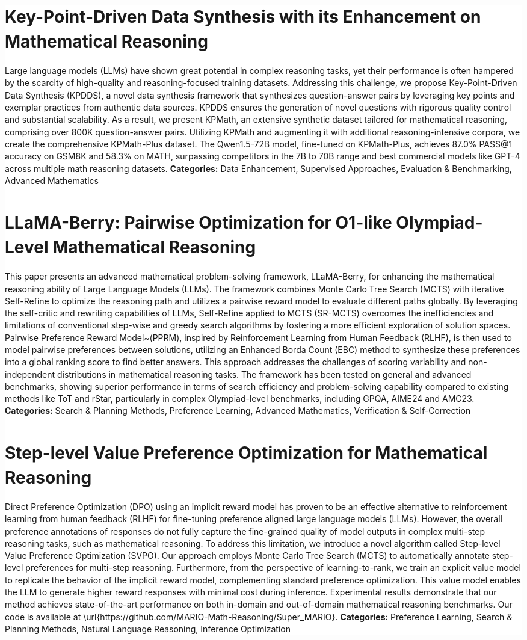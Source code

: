 # Key-Point-Driven Data Synthesis with its Enhancement on Mathematical Reasoning
Large language models (LLMs) have shown great potential in complex reasoning tasks, yet their performance is often hampered by the scarcity of high-quality and reasoning-focused training datasets. Addressing this challenge, we propose Key-Point-Driven Data Synthesis (KPDDS), a novel data synthesis framework that synthesizes question-answer pairs by leveraging key points and exemplar practices from authentic data sources. KPDDS ensures the generation of novel questions with rigorous quality control and substantial scalability. As a result, we present KPMath, an extensive synthetic dataset tailored for mathematical reasoning, comprising over 800K question-answer pairs. Utilizing KPMath and augmenting it with additional reasoning-intensive corpora, we create the comprehensive KPMath-Plus dataset. The Qwen1.5-72B model, fine-tuned on KPMath-Plus, achieves 87.0% PASS@1 accuracy on GSM8K and 58.3% on MATH, surpassing competitors in the 7B to 70B range and best commercial models like GPT-4 across multiple math reasoning datasets.
**Categories:** Data Enhancement, Supervised Approaches, Evaluation & Benchmarking, Advanced Mathematics

# LLaMA-Berry: Pairwise Optimization for O1-like Olympiad-Level Mathematical Reasoning
This paper presents an advanced mathematical problem-solving framework, LLaMA-Berry, for enhancing the mathematical reasoning ability of Large Language Models (LLMs). The framework combines Monte Carlo Tree Search (MCTS) with iterative Self-Refine to optimize the reasoning path and utilizes a pairwise reward model to evaluate different paths globally. By leveraging the self-critic and rewriting capabilities of LLMs, Self-Refine applied to MCTS (SR-MCTS) overcomes the inefficiencies and limitations of conventional step-wise and greedy search algorithms by fostering a more efficient exploration of solution spaces. Pairwise Preference Reward Model~(PPRM), inspired by Reinforcement Learning from Human Feedback (RLHF), is then used to model pairwise preferences between solutions, utilizing an Enhanced Borda Count (EBC) method to synthesize these preferences into a global ranking score to find better answers. This approach addresses the challenges of scoring variability and non-independent distributions in mathematical reasoning tasks. The framework has been tested on general and advanced benchmarks, showing superior performance in terms of search efficiency and problem-solving capability compared to existing methods like ToT and rStar, particularly in complex Olympiad-level benchmarks, including GPQA, AIME24 and AMC23.
**Categories:** Search & Planning Methods, Preference Learning, Advanced Mathematics, Verification & Self-Correction

# Step-level Value Preference Optimization for Mathematical Reasoning
Direct Preference Optimization (DPO) using an implicit reward model has proven to be an effective alternative to reinforcement learning from human feedback (RLHF) for fine-tuning preference aligned large language models (LLMs). However, the overall preference annotations of responses do not fully capture the fine-grained quality of model outputs in complex multi-step reasoning tasks, such as mathematical reasoning. To address this limitation, we introduce a novel algorithm called Step-level Value Preference Optimization (SVPO). Our approach employs Monte Carlo Tree Search (MCTS) to automatically annotate step-level preferences for multi-step reasoning. Furthermore, from the perspective of learning-to-rank, we train an explicit value model to replicate the behavior of the implicit reward model, complementing standard preference optimization. This value model enables the LLM to generate higher reward responses with minimal cost during inference. Experimental results demonstrate that our method achieves state-of-the-art performance on both in-domain and out-of-domain mathematical reasoning benchmarks. Our code is available at \url{https://github.com/MARIO-Math-Reasoning/Super_MARIO}.
**Categories:** Preference Learning, Search & Planning Methods, Natural Language Reasoning, Inference Optimization
